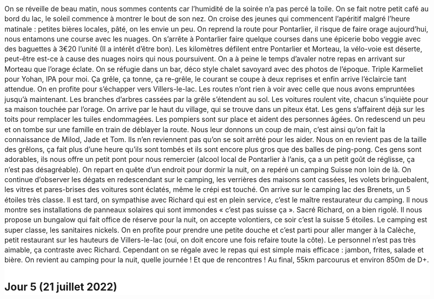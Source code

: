 On se réveille de beau matin, nous sommes contents car l’humidité de la soirée n’a pas percé la toile. On se fait notre petit café au bord du lac, le soleil commence à montrer le bout de son nez. On croise des jeunes qui commencent l’apéritif malgré l’heure matinale : petites bières locales, pâté, on les envie un peu. On reprend la route pour Pontarlier, il risque de faire orage aujourd’hui, nous entamons une course avec les nuages. On s’arrête à Pontarlier faire quelque courses dans une épicerie bobo veggie avec des baguettes à 3€20 l’unité (Il a intérêt d’être bon). Les kilomètres défilent entre Pontarlier et Morteau, la vélo-voie est déserte, peut-être est-ce à cause des nuages noirs qui nous poursuivent. On a à peine le temps d’avaler notre repas en arrivant sur Morteau que l’orage éclate. On se réfugie dans un bar, déco style chalet savoyard avec des photos de l’époque. Triple Karmeliet pour Yohan, IPA pour moi. Ça grêle, ça tonne, ça re-grêle, le courant se coupe à deux reprises et enfin arrive l’éclaircie tant attendue. On en profite pour s’échapper vers Villers-le-lac. Les routes n’ont rien à voir avec celle que nous avons empruntées jusqu’à maintenant. Les branches d’arbres cassées par la grêle s’étendent au sol. Les voitures roulent vite, chacun s’inquiète pour sa maison touchée par l’orage. On arrive par le haut du village, qui se trouve dans un piteux état. Les gens s’affairent déjà sur les toits pour remplacer les tuiles endommagées. Les pompiers sont sur place et aident des personnes âgées. On  redescend un peu et on tombe sur une famille en train de déblayer la route. Nous leur donnons un coup de main, c’est ainsi qu’on fait la connaissance de Milod, Jade et Tom. Ils n’en reviennent pas qu’on se soit arrêté pour les aider. Nous on en revient pas de la taille des grêlons, ça fait plus d’une heure qu’ils sont tombés et ils sont encore plus gros que des balles de ping-pong. Ces gens sont adorables, ils nous offre un petit pont pour nous remercier (alcool local de Pontarlier à l’anis, ça a un petit goût de réglisse, ça n’est pas désagréable). On repart en quête d’un endroit pour dormir la nuit, on a repéré un camping Suisse non loin de là. On continue d’observer les dégats en redescendant sur le camping, les verrières des maisons sont cassées, les volets bringuebalent, les vitres et pares-brises des voitures sont éclatés, même le crépi est touché. On arrive sur le camping lac des Brenets, un 5 étoiles très classe. Il est tard, on sympathise avec Richard qui est en plein service, c’est le maître restaurateur du camping. Il nous montre ses installations de panneaux solaires qui sont immondes « c’est pas suisse ça ». Sacré Richard, on a bien rigolé. Il nous propose un bungalow qui fait office de réserve pour la nuit, on accepte volontiers, ce soir c’est la suisse 5 étoiles. Le camping est super classe, les sanitaires nickels. On en profite pour prendre une petite douche et c’est parti pour aller manger à la Calèche, petit restaurant sur les hauteurs de Villers-le-lac (oui, on doit encore une fois refaire toute la côte). Le personnel n’est pas très aimable, ça contraste avec Richard. Cependant on se régale avec le repas qui est simple mais efficace : jambon, frites, salade et bière. On revient au camping pour la nuit, quelle journée ! Et que de rencontres ! Au final, 55km parcourus et environ 850m de D+.
</p>


Jour 5 (21 juillet 2022)
------
<div style="text-align:center">